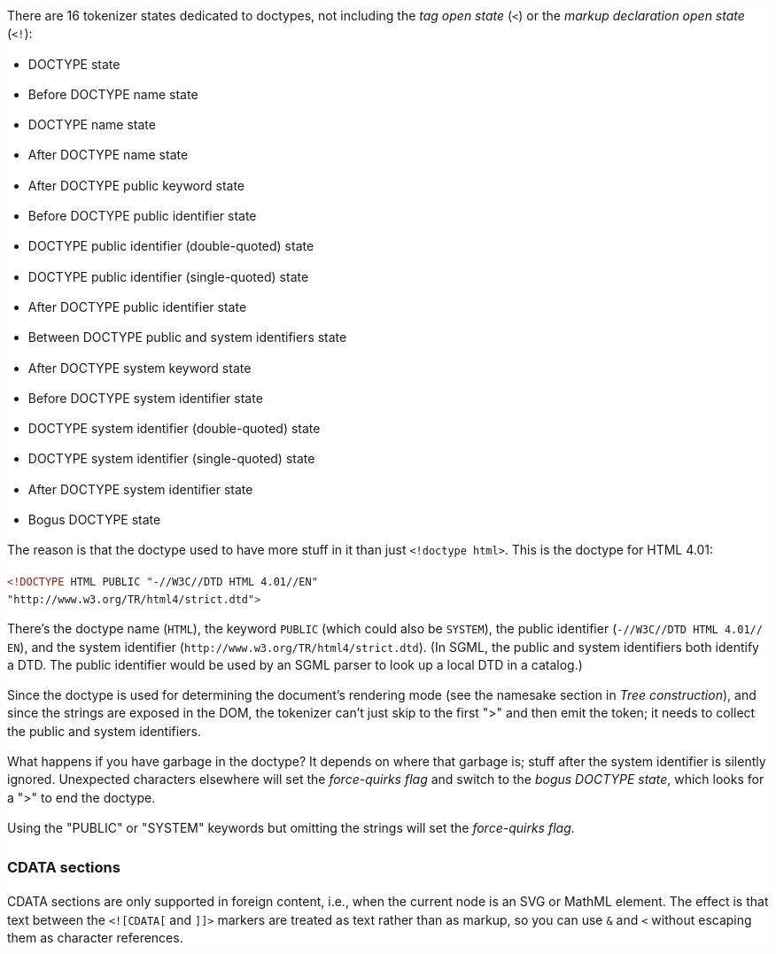 There are 16 tokenizer states dedicated to doctypes, not including the *tag open state* (`<`) or the *markup declaration open state* (`<!`):

* DOCTYPE state

* Before DOCTYPE name state

* DOCTYPE name state

* After DOCTYPE name state

* After DOCTYPE public keyword state

* Before DOCTYPE public identifier state

* DOCTYPE public identifier (double-quoted) state

* DOCTYPE public identifier (single-quoted) state

* After DOCTYPE public identifier state

* Between DOCTYPE public and system identifiers state

* After DOCTYPE system keyword state

* Before DOCTYPE system identifier state

* DOCTYPE system identifier (double-quoted) state

* DOCTYPE system identifier (single-quoted) state

* After DOCTYPE system identifier state

* Bogus DOCTYPE state

The reason is that the doctype used to have more stuff in it than just `<!doctype html>`. This is the doctype for HTML 4.01:

```html
<!DOCTYPE HTML PUBLIC "-//W3C//DTD HTML 4.01//EN"
"http://www.w3.org/TR/html4/strict.dtd">
```

There’s the doctype name (`HTML`), the keyword `PUBLIC` (which could also be `SYSTEM`), the public identifier (`-//W3C//DTD HTML 4.01//EN`), and the system identifier (`http://www.w3.org/TR/html4/strict.dtd`). (In SGML, the public and system identifiers both identify a DTD. The public identifier would be used by an SGML parser to look up a local DTD in a catalog.)

Since the doctype is used for determining the document’s rendering mode (see the namesake section in *Tree construction*), and since the strings are exposed in the DOM, the tokenizer can’t just skip to the first ">" and then emit the token; it needs to collect the public and system identifiers.

What happens if you have garbage in the doctype? It depends on where that garbage is; stuff after the system identifier is silently ignored. Unexpected characters elsewhere will set the *force-quirks flag* and switch to the *bogus DOCTYPE state*, which looks for a ">" to end the doctype.

Using the "PUBLIC" or "SYSTEM" keywords but omitting the strings will set the *force-quirks flag*.

### CDATA sections

CDATA sections are only supported in foreign content, i.e., when the current node is an SVG or MathML element. The effect is that text between the `<![CDATA[` and `]]>` markers are treated as text rather than as markup, so you can use `&` and `<` without escaping them as character references.
